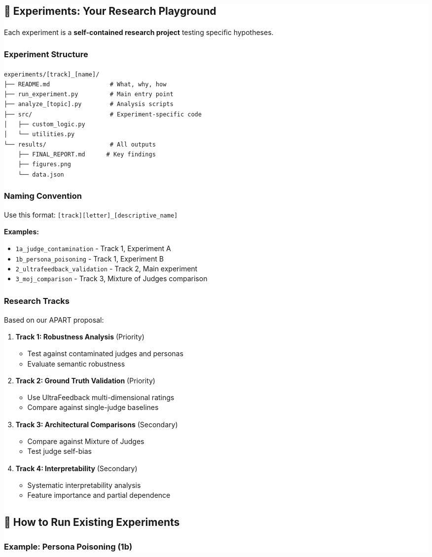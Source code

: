 ## 🔬 Experiments: Your Research Playground

Each experiment is a **self-contained research project** testing specific hypotheses.

### Experiment Structure

```
experiments/[track]_[name]/
├── README.md                 # What, why, how
├── run_experiment.py         # Main entry point
├── analyze_[topic].py        # Analysis scripts
├── src/                      # Experiment-specific code
│   ├── custom_logic.py      
│   └── utilities.py         
└── results/                  # All outputs
    ├── FINAL_REPORT.md      # Key findings
    ├── figures.png          
    └── data.json            
```

### Naming Convention

Use this format: `[track][letter]_[descriptive_name]`

**Examples:**
- `1a_judge_contamination` - Track 1, Experiment A
- `1b_persona_poisoning` - Track 1, Experiment B  
- `2_ultrafeedback_validation` - Track 2, Main experiment
- `3_moj_comparison` - Track 3, Mixture of Judges comparison

### Research Tracks

Based on our APART proposal:

1. **Track 1: Robustness Analysis** (Priority)
   - Test against contaminated judges and personas
   - Evaluate semantic robustness

2. **Track 2: Ground Truth Validation** (Priority)  
   - Use UltraFeedback multi-dimensional ratings
   - Compare against single-judge baselines

3. **Track 3: Architectural Comparisons** (Secondary)
   - Compare against Mixture of Judges
   - Test judge self-bias

4. **Track 4: Interpretability** (Secondary)
   - Systematic interpretability analysis
   - Feature importance and partial dependence

## 🚀 How to Run Existing Experiments

### Example: Persona Poisoning (1b)
